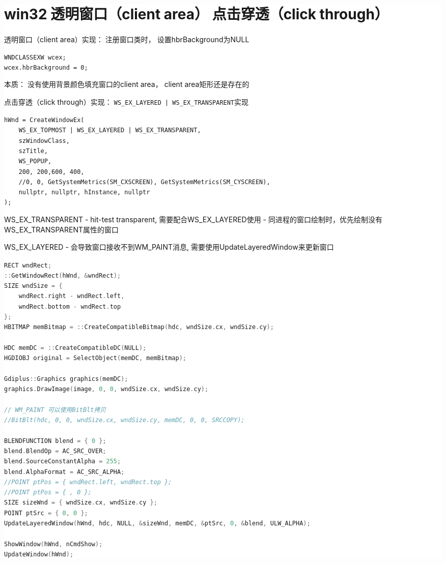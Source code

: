 #  win32 透明窗口（client area） 点击穿透（click through）

透明窗口（client area）实现： 注册窗口类时， 设置hbrBackground为NULL
```
WNDCLASSEXW wcex;
wcex.hbrBackground = 0;
```
本质： 没有使用背景颜色填充窗口的client area， client area矩形还是存在的

点击穿透（click through）实现： `WS_EX_LAYERED | WS_EX_TRANSPARENT`实现
```
hWnd = CreateWindowEx(
    WS_EX_TOPMOST | WS_EX_LAYERED | WS_EX_TRANSPARENT,
    szWindowClass,
    szTitle,
    WS_POPUP,
    200, 200,600, 400,
    //0, 0, GetSystemMetrics(SM_CXSCREEN), GetSystemMetrics(SM_CYSCREEN),
    nullptr, nullptr, hInstance, nullptr
);
```
WS_EX_TRANSPARENT
    - hit-test transparent, 需要配合WS_EX_LAYERED使用
    - 同进程的窗口绘制时，优先绘制没有WS_EX_TRANSPARENT属性的窗口

WS_EX_LAYERED
    - 会导致窗口接收不到WM_PAINT消息, 需要使用UpdateLayeredWindow来更新窗口


```c++
RECT wndRect;
::GetWindowRect(hWnd, &wndRect);
SIZE wndSize = {
    wndRect.right - wndRect.left,
    wndRect.bottom - wndRect.top
};
HBITMAP memBitmap = ::CreateCompatibleBitmap(hdc, wndSize.cx, wndSize.cy);

HDC memDC = ::CreateCompatibleDC(NULL);
HGDIOBJ original = SelectObject(memDC, memBitmap);

Gdiplus::Graphics graphics(memDC);
graphics.DrawImage(image, 0, 0, wndSize.cx, wndSize.cy);

// WM_PAINT 可以使用BitBlt拷贝
//BitBlt(hdc, 0, 0, wndSize.cx, wndSize.cy, memDC, 0, 0, SRCCOPY);

BLENDFUNCTION blend = { 0 };
blend.BlendOp = AC_SRC_OVER;
blend.SourceConstantAlpha = 255;
blend.AlphaFormat = AC_SRC_ALPHA;
//POINT ptPos = { wndRect.left, wndRect.top };
//POINT ptPos = { , 0 };
SIZE sizeWnd = { wndSize.cx, wndSize.cy };
POINT ptSrc = { 0, 0 };
UpdateLayeredWindow(hWnd, hdc, NULL, &sizeWnd, memDC, &ptSrc, 0, &blend, ULW_ALPHA);

ShowWindow(hWnd, nCmdShow);
UpdateWindow(hWnd);
```
